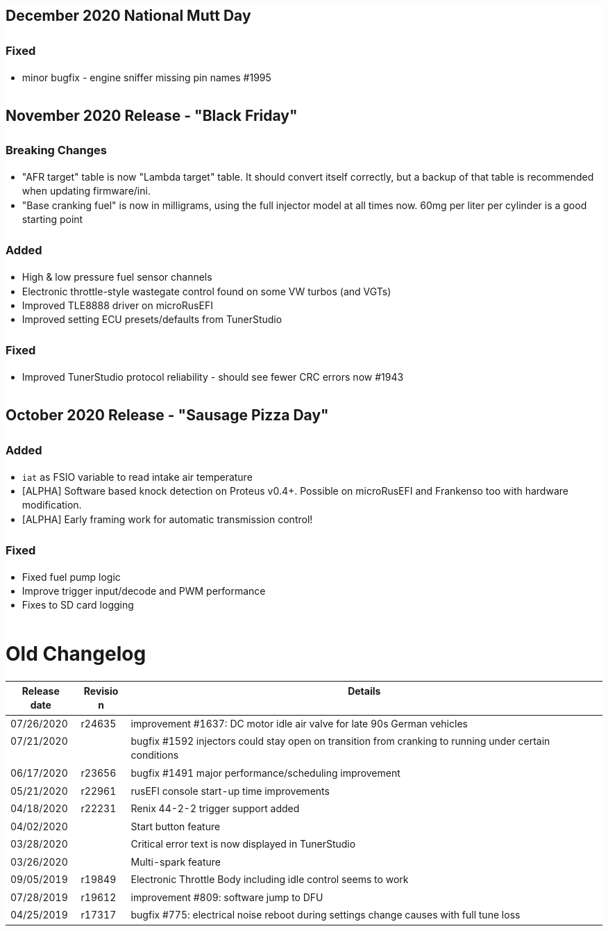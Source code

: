 ## December 2020 National Mutt Day

### Fixed
 -  minor bugfix - engine sniffer missing pin names #1995

## November 2020 Release - "Black Friday"

### Breaking Changes
 -   "AFR target" table is now "Lambda target" table.  It should convert itself correctly, but a backup of that table is recommended when updating firmware/ini.
 -   "Base cranking fuel" is now in milligrams, using the full injector model at all times now.  60mg per liter per cylinder is a good starting point

### Added
 -   High & low pressure fuel sensor channels
 -   Electronic throttle-style wastegate control found on some VW turbos (and VGTs)
 -   Improved TLE8888 driver on microRusEFI
 -   Improved setting ECU presets/defaults from TunerStudio

### Fixed
 -   Improved TunerStudio protocol reliability - should see fewer CRC errors now #1943

## October 2020 Release - "Sausage Pizza Day"

### Added
 -   `iat` as FSIO variable to read intake air temperature
 -   [ALPHA] Software based knock detection on Proteus v0.4+.  Possible on microRusEFI and Frankenso too with hardware modification.
 -   [ALPHA] Early framing work for automatic transmission control!

### Fixed
 -   Fixed fuel pump logic
 -   Improve trigger input/decode and PWM performance
 -   Fixes to SD card logging


# Old Changelog

| Release date  | Revision  | Details |
| ------------  | --------- | ------- |
| 07/26/2020    | r24635    | improvement #1637: DC motor idle air valve for late 90s German vehicles |
| 07/21/2020    |           | bugfix #1592 injectors could stay open on transition from cranking to running under certain conditions |
| 06/17/2020    | r23656    | bugfix #1491 major performance/scheduling improvement |
| 05/21/2020    | r22961    | rusEFI console start-up time improvements |
| 04/18/2020    | r22231    | Renix 44-2-2 trigger support added |
| 04/02/2020    |           | Start button feature |
| 03/28/2020    |           | Critical error text is now displayed in TunerStudio |
| 03/26/2020    |           | Multi-spark feature |
| 09/05/2019    | r19849    | Electronic Throttle Body including idle control seems to work |
| 07/28/2019    | r19612    | improvement #809: software jump to DFU |
| 04/25/2019    | r17317    | bugfix #775: electrical noise reboot during settings change causes with full tune loss |